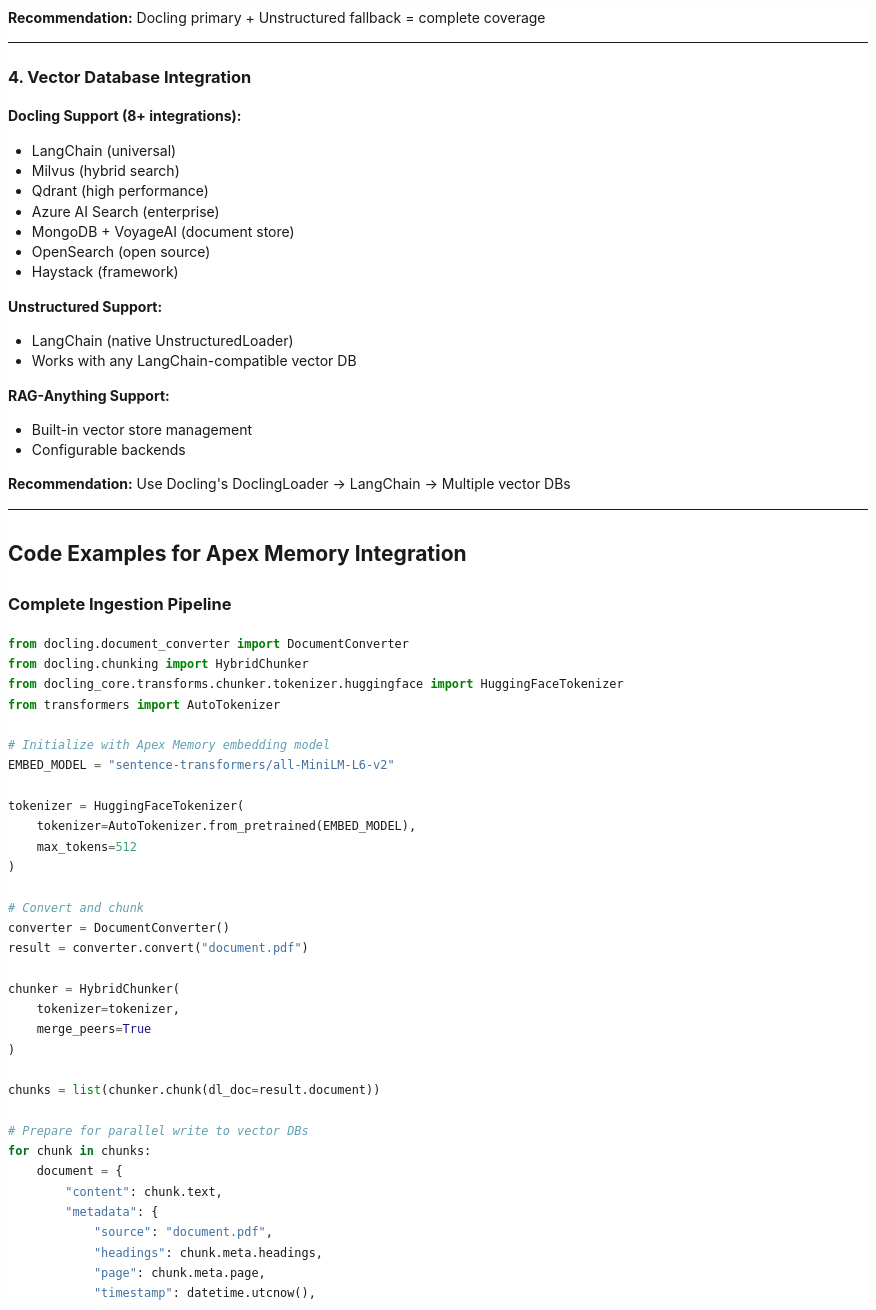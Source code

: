 **Recommendation:** Docling primary + Unstructured fallback = complete coverage

---

### 4. Vector Database Integration

**Docling Support (8+ integrations):**
- LangChain (universal)
- Milvus (hybrid search)
- Qdrant (high performance)
- Azure AI Search (enterprise)
- MongoDB + VoyageAI (document store)
- OpenSearch (open source)
- Haystack (framework)

**Unstructured Support:**
- LangChain (native UnstructuredLoader)
- Works with any LangChain-compatible vector DB

**RAG-Anything Support:**
- Built-in vector store management
- Configurable backends

**Recommendation:** Use Docling's DoclingLoader → LangChain → Multiple vector DBs

---

## Code Examples for Apex Memory Integration

### Complete Ingestion Pipeline

```python
from docling.document_converter import DocumentConverter
from docling.chunking import HybridChunker
from docling_core.transforms.chunker.tokenizer.huggingface import HuggingFaceTokenizer
from transformers import AutoTokenizer

# Initialize with Apex Memory embedding model
EMBED_MODEL = "sentence-transformers/all-MiniLM-L6-v2"

tokenizer = HuggingFaceTokenizer(
    tokenizer=AutoTokenizer.from_pretrained(EMBED_MODEL),
    max_tokens=512
)

# Convert and chunk
converter = DocumentConverter()
result = converter.convert("document.pdf")

chunker = HybridChunker(
    tokenizer=tokenizer,
    merge_peers=True
)

chunks = list(chunker.chunk(dl_doc=result.document))

# Prepare for parallel write to vector DBs
for chunk in chunks:
    document = {
        "content": chunk.text,
        "metadata": {
            "source": "document.pdf",
            "headings": chunk.meta.headings,
            "page": chunk.meta.page,
            "timestamp": datetime.utcnow(),
```